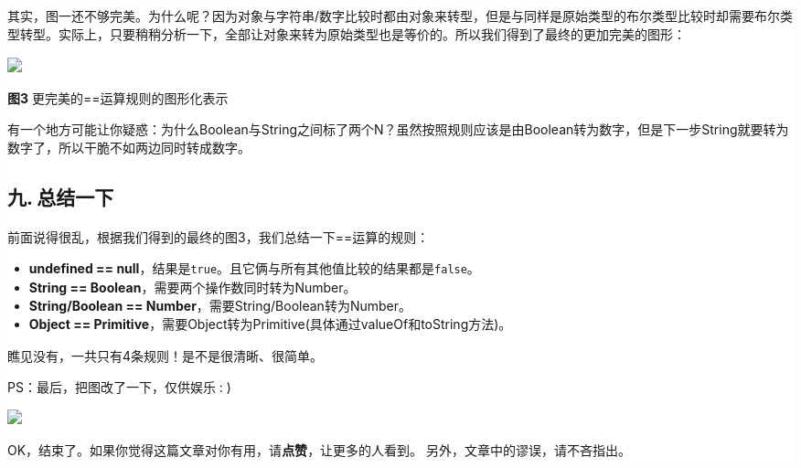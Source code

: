 其实，图一还不够完美。为什么呢？因为对象与字符串/数字比较时都由对象来转型，但是与同样是原始类型的布尔类型比较时却需要布尔类型转型。实际上，只要稍稍分析一下，全部让对象来转为原始类型也是等价的。所以我们得到了最终的更加完美的图形：

![][5]

**图3** 更完美的==运算规则的图形化表示

有一个地方可能让你疑惑：为什么Boolean与String之间标了两个N？虽然按照规则应该是由Boolean转为数字，但是下一步String就要转为数字了，所以干脆不如两边同时转成数字。

## 九. 总结一下

前面说得很乱，根据我们得到的最终的图3，我们总结一下==运算的规则：

- **undefined == null**，结果是`true`。且它俩与所有其他值比较的结果都是`false`。
- **String == Boolean**，需要两个操作数同时转为Number。
- **String/Boolean == Number**，需要String/Boolean转为Number。
- **Object == Primitive**，需要Object转为Primitive(具体通过valueOf和toString方法)。

瞧见没有，一共只有4条规则！是不是很清晰、很简单。

PS：最后，把图改了一下，仅供娱乐 : )

![][6]

OK，结束了。如果你觉得这篇文章对你有用，请**点赞**，让更多的人看到。
另外，文章中的谬误，请不吝指出。


  [1]: https://segmentfault.com/img/bVziDK
  [2]: http://es5.github.io/#x11.9.3
  [3]: http://es5.github.io/#x9.1
  [4]: https://segmentfault.com/img/bVzoju
  [5]: https://segmentfault.com/img/bVzrtW
  [6]: https://segmentfault.com/img/bVzrBr